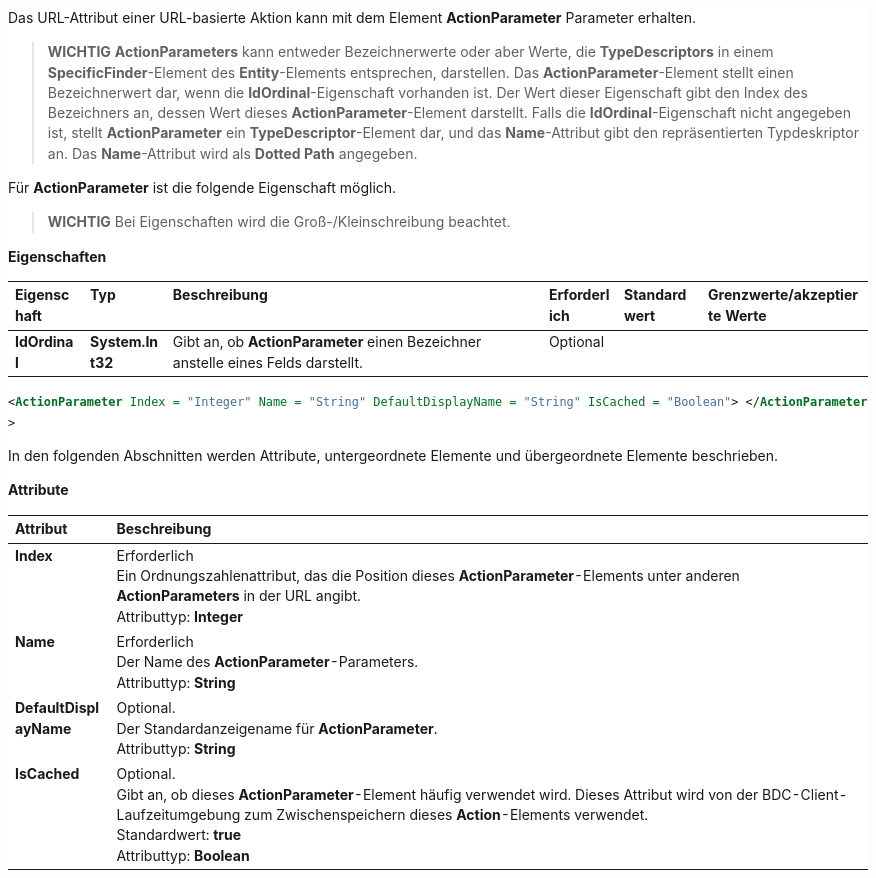     
Das URL-Attribut einer URL-basierte Aktion kann mit dem Element **ActionParameter** Parameter erhalten.
  
    
    

> **WICHTIG**
> **ActionParameters** kann entweder Bezeichnerwerte oder aber Werte, die **TypeDescriptors** in einem **SpecificFinder**-Element des **Entity**-Elements entsprechen, darstellen. Das **ActionParameter**-Element stellt einen Bezeichnerwert dar, wenn die **IdOrdinal**-Eigenschaft vorhanden ist. Der Wert dieser Eigenschaft gibt den Index des Bezeichners an, dessen Wert dieses **ActionParameter**-Element darstellt. Falls die **IdOrdinal**-Eigenschaft nicht angegeben ist, stellt **ActionParameter** ein **TypeDescriptor**-Element dar, und das **Name**-Attribut gibt den repräsentierten Typdeskriptor an. Das **Name**-Attribut wird als **Dotted Path** angegeben.
  
    
    

Für **ActionParameter** ist die folgende Eigenschaft möglich.
  
    
    

> **WICHTIG**
> Bei Eigenschaften wird die Groß-/Kleinschreibung beachtet.
  
    
    


**Eigenschaften**


|**Eigenschaft**|**Typ**|**Beschreibung**|**Erforderlich**|**Standardwert**|**Grenzwerte/akzeptierte Werte**|
|:-----|:-----|:-----|:-----|:-----|:-----|
|**IdOrdinal** <br/> |**System.Int32** <br/> |Gibt an, ob **ActionParameter** einen Bezeichner anstelle eines Felds darstellt. <br/> |Optional <br/> |||
   



```XML
<ActionParameter Index = "Integer" Name = "String" DefaultDisplayName = "String" IsCached = "Boolean"> </ActionParameter>
```

In den folgenden Abschnitten werden Attribute, untergeordnete Elemente und übergeordnete Elemente beschrieben.
  
    
    
 **Attribute**
  
    
    


|**Attribut**|**Beschreibung**|
|:-----|:-----|
|**Index** <br/> |Erforderlich <br/> Ein Ordnungszahlenattribut, das die Position dieses **ActionParameter**-Elements unter anderen **ActionParameters** in der URL angibt. <br/> Attributtyp: **Integer** <br/> |
|**Name** <br/> |Erforderlich <br/> Der Name des **ActionParameter**-Parameters. <br/> Attributtyp: **String** <br/> |
|**DefaultDisplayName** <br/> |Optional. <br/> Der Standardanzeigename für **ActionParameter**. <br/> Attributtyp: **String** <br/> |
|**IsCached** <br/> |Optional. <br/> Gibt an, ob dieses **ActionParameter**-Element häufig verwendet wird. Dieses Attribut wird von der BDC-Client-Laufzeitumgebung zum Zwischenspeichern dieses **Action**-Elements verwendet. <br/> Standardwert: **true** <br/> Attributtyp: **Boolean** <br/> |
   